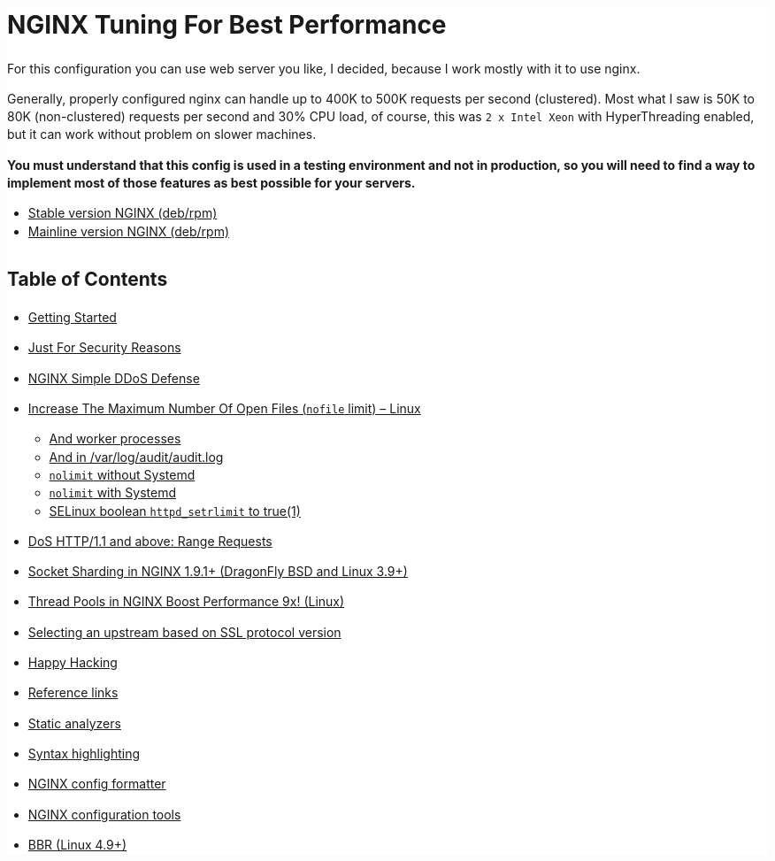 # NGINX Tuning For Best Performance

For this configuration you can use web server you like, I decided, because I work mostly with it to use nginx.

Generally, properly configured nginx can handle up to 400K to 500K requests per second (clustered). Most what I saw is 50K to 80K (non-clustered) requests per second and 30% CPU load, of course, this was `2 x Intel Xeon` with HyperThreading enabled, but it can work without problem on slower machines.

**You must understand that this config is used in a testing environment and not in production, so you will need to find a way to implement most of those features as best possible for your servers.**

*   [Stable version NGINX (deb/rpm)](https://nginx.org/en/linux_packages.html#stable)
*   [Mainline version NGINX (deb/rpm)](https://nginx.org/en/linux_packages.html#mainline)

## Table of Contents

*   [Getting Started](#getting-started)

*   [Just For Security Reasons](#just-for-security-reasons)

*   [NGINX Simple DDoS Defense](#nginx-simple-ddos-defense)

*   [Increase The Maximum Number Of Open Files (`nofile` limit) – Linux](#increase-the-maximum-number-of-open-files-nofile-limit--linux)

    *   [And worker processes](#and-worker-processes)
    *   [And in /var/log/audit/audit.log](#and-in-varlogauditauditlog)
    *   [`nolimit` without Systemd](#nolimit-without-systemd)
    *   [`nolimit` with Systemd](#nolimit-with-systemd)
    *   [SELinux boolean `httpd_setrlimit` to true(1)](#selinux-boolean-httpd_setrlimit-to-true1)

*   [DoS HTTP/1.1 and above: Range Requests](#dos-http11-and-above-range-requests)

*   [Socket Sharding in NGINX 1.9.1+ (DragonFly BSD and Linux 3.9+)](#socket-sharding-in-nginx-191-dragonfly-bsd-and-linux-39)

*   [Thread Pools in NGINX Boost Performance 9x! (Linux)](#thread-pools-in-nginx-boost-performance-9x-linux)

*   [Selecting an upstream based on SSL protocol version](#selecting-an-upstream-based-on-ssl-protocol-version)

*   [Happy Hacking](#happy-hacking)

*   [Reference links](#reference-links)

*   [Static analyzers](#static-analyzers)

*   [Syntax highlighting](#syntax-highlighting)

*   [NGINX config formatter](#nginx-config-formatter)

*   [NGINX configuration tools](#nginx-configuration-tools)

*   [BBR (Linux 4.9+)](#bbr-linux-49)
